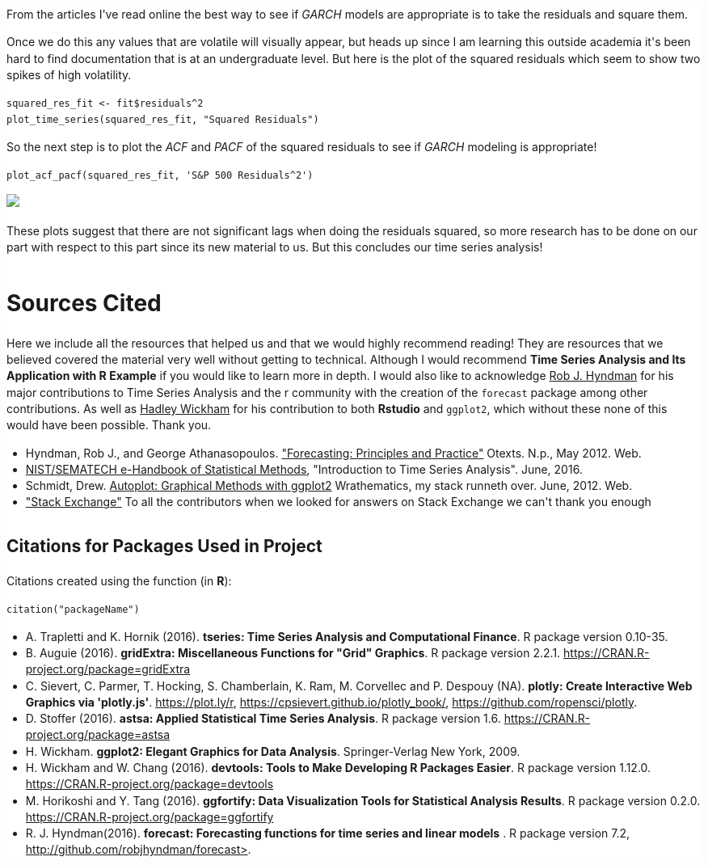 From the articles I've read online the best way to see if *GARCH* models are appropriate is to take the residuals and square them.

Once we do this any values that are volatile will visually appear, but heads up since I am learning this outside academia it's been hard to find documentation that is at an undergraduate level. But here is the plot of the squared residuals which seem to show two spikes of high volatility.

	squared_res_fit <- fit$residuals^2
	plot_time_series(squared_res_fit, "Squared Residuals")

<iframe width="100%" height=550  frameborder="0" scrolling="no" src="https://raviolli77.github.io/garch_resid.html"></iframe>

So the next step is to plot the *ACF* and *PACF* of the squared residuals to see if *GARCH* modeling is appropriate!

	plot_acf_pacf(squared_res_fit, 'S&P 500 Residuals^2')

<img src="https://raw.githubusercontent.com/inertia7/timeSeries_sp500_R/master/reports/figures/acf_pacf_res_sq.png">

These plots suggest that there are not significant lags when doing the residuals squared, so more research has to be done on our part with respect to this part since its new material to us. But this concludes our time series analysis!

# Sources Cited
Here we include all the resources that helped us and that we would highly recommend reading! They are resources that we believed covered the material very well without getting to technical. Although I would recommend **Time Series Analysis and Its Application with R Example** if you would like to learn more in depth. I would also like to acknowledge [Rob J. Hyndman](http://robjhyndman.com) for his major contributions to Time Series Analysis and the r community with the creation of the `forecast` package among other contributions. As well as [Hadley Wickham](http://hadley.nz/) for his contribution to both **Rstudio** and `ggplot2`, which without these none of this would have been possible. Thank you.

+ Hyndman, Rob J., and George Athanasopoulos. ["Forecasting: Principles and Practice"](https://www.otexts.org/fpp) Otexts. N.p., May 2012. Web.
+ [NIST/SEMATECH e-Handbook of Statistical Methods](http://www.itl.nist.gov/div898/handbook/pmc/section4/pmc4.htm), "Introduction to Time Series Analysis". June, 2016.
+ Schmidt, Drew. [Autoplot: Graphical Methods with ggplot2](http://librestats.com/2012/06/11/autoplot-graphical-methods-with-ggplot2/) Wrathematics, my stack runneth over. June, 2012. Web.
+ ["Stack Exchange"](http://stats.stackexchange.com) To all the contributors when we looked for answers on Stack Exchange we can't thank you enough

## Citations for Packages Used in Project

Citations created using the function (in **R**):

	citation("packageName")

+ A. Trapletti and K. Hornik (2016). **tseries: Time Series Analysis and Computational Finance**. R package version 0.10-35.
+ B. Auguie (2016). **gridExtra: Miscellaneous Functions for "Grid" Graphics**. R package version 2.2.1. https://CRAN.R-project.org/package=gridExtra
+ C. Sievert, C. Parmer, T. Hocking, S. Chamberlain,
K. Ram, M. Corvellec and P. Despouy (NA). **plotly: Create Interactive Web Graphics via 'plotly.js'**.
https://plot.ly/r, https://cpsievert.github.io/plotly_book/, https://github.com/ropensci/plotly.
+ D. Stoffer (2016). **astsa: Applied Statistical Time Series Analysis**. R package version 1.6. https://CRAN.R-project.org/package=astsa
+ H. Wickham. **ggplot2: Elegant Graphics for Data Analysis**. Springer-Verlag New York, 2009.
+ H. Wickham and W. Chang (2016). **devtools: Tools to Make Developing R Packages Easier**. R package version 1.12.0. https://CRAN.R-project.org/package=devtools
+ M. Horikoshi and Y. Tang (2016). **ggfortify: Data Visualization Tools for Statistical Analysis Results**. R package version 0.2.0. https://CRAN.R-project.org/package=ggfortify
+ R. J. Hyndman(2016). **forecast: Forecasting functions for time series and linear models** . R package version 7.2, http://github.com/robjhyndman/forecast>.